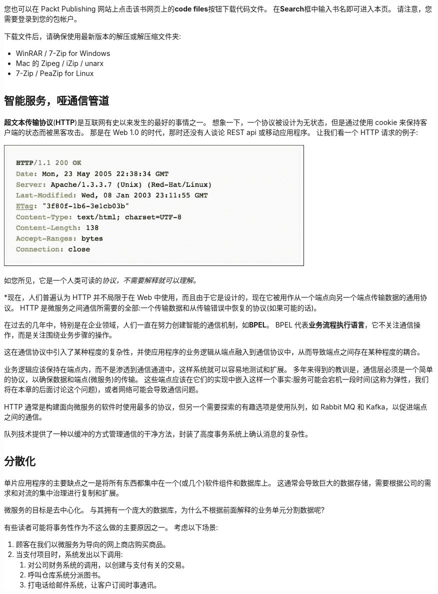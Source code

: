 您也可以在 Packt Publishing 网站上点击该书网页上的**code files**按钮下载代码文件。 在**Search**框中输入书名即可进入本页。 请注意，您需要登录到您的包帐户。

下载文件后，请确保使用最新版本的解压或解压缩文件夹:

*   WinRAR / 7-Zip for Windows
*   Mac 的 Zipeg / iZip / unarx
*   7-Zip / PeaZip for Linux

## 智能服务，哑通信管道

**超文本传输协议**(**HTTP**)是互联网有史以来发生的最好的事情之一。 想象一下，一个协议被设计为无状态，但是通过使用 cookie 来保持客户端的状态而被黑客攻击。 那是在 Web 1.0 的时代，那时还没有人谈论 REST api 或移动应用程序。 让我们看一个 HTTP 请求的例子:

![Smart services, dumb communication pipes](img/B04889_01_02.jpg)

如您所见，它是一个人类可读的*协议，不需要解释就可以理解。*

 *现在，人们普遍认为 HTTP 并不局限于在 Web 中使用，而且由于它是设计的，现在它被用作从一个端点向另一个端点传输数据的通用协议。 HTTP 是微服务之间通信所需要的全部:一个传输数据和从传输错误中恢复的协议(如果可能的话)。

在过去的几年中，特别是在企业领域，人们一直在努力创建智能的通信机制，如**BPEL**。 BPEL 代表**业务流程执行语言**，它不关注通信操作，而是关注围绕业务步骤的操作。

这在通信协议中引入了某种程度的复杂性，并使应用程序的业务逻辑从端点融入到通信协议中，从而导致端点之间存在某种程度的耦合。

业务逻辑应该保持在端点内，而不是渗透到通信通道中，这样系统就可以容易地测试和扩展。 多年来得到的教训是，通信层必须是一个简单的协议，以确保数据和端点(微服务)的传输。 这些端点应该在它们的实现中嵌入这样一个事实:服务可能会宕机一段时间(这称为弹性，我们将在本章的后面讨论这个问题)，或者网络可能会导致通信问题。

HTTP 通常是构建面向微服务的软件时使用最多的协议，但另一个需要探索的有趣选项是使用队列，如 Rabbit MQ 和 Kafka，以促进端点之间的通信。

队列技术提供了一种以缓冲的方式管理通信的干净方法，封装了高度事务系统上确认消息的复杂性。

## 分散化

单片应用程序的主要缺点之一是将所有东西都集中在一个(或几个)软件组件和数据库上。 这通常会导致巨大的数据存储，需要根据公司的需求和对流的集中治理进行复制和扩展。

微服务的目标是去中心化。 与其拥有一个庞大的数据库，为什么不根据前面解释的业务单元分割数据呢?

有些读者可能将事务性作为不这么做的主要原因之一。 考虑以下场景:

1.  顾客在我们以微服务为导向的网上商店购买商品。
2.  当支付项目时，系统发出以下调用:
    1.  对公司财务系统的调用，以创建与支付有关的交易。
    2.  呼叫仓库系统分派图书。
    3.  打电话给邮件系统，让客户订阅时事通讯。
